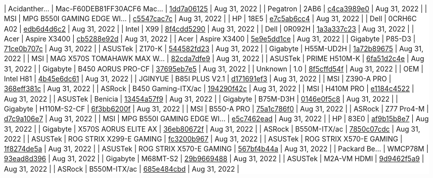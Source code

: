 | Acidanther... | Mac-F60DEB81FF30ACF6 Mac... | [1dd7a06125](https://linux-hardware.org/?probe=1dd7a06125) | Aug 31, 2022 |
| Pegatron      | 2AB6                        | [c4ca3989e0](https://linux-hardware.org/?probe=c4ca3989e0) | Aug 31, 2022 |
| MSI           | MPG B550I GAMING EDGE WI... | [c5547cac7c](https://linux-hardware.org/?probe=c5547cac7c) | Aug 31, 2022 |
| HP            | 18E5                        | [e7c5ab6cc4](https://linux-hardware.org/?probe=e7c5ab6cc4) | Aug 31, 2022 |
| Dell          | 0CRH6C A02                  | [edb6d4d6c2](https://linux-hardware.org/?probe=edb6d4d6c2) | Aug 31, 2022 |
| Intel         | X99                         | [8f4cdd5290](https://linux-hardware.org/?probe=8f4cdd5290) | Aug 31, 2022 |
| Dell          | 0R092H                      | [1a3a337c23](https://linux-hardware.org/?probe=1a3a337c23) | Aug 31, 2022 |
| Acer          | Aspire X3400                | [cb5288e92d](https://linux-hardware.org/?probe=cb5288e92d) | Aug 31, 2022 |
| Acer          | Aspire X3400                | [5e9e5dd1ce](https://linux-hardware.org/?probe=5e9e5dd1ce) | Aug 31, 2022 |
| Gigabyte      | P85-D3                      | [71ce0b707c](https://linux-hardware.org/?probe=71ce0b707c) | Aug 31, 2022 |
| ASUSTek       | Z170-K                      | [544582fd23](https://linux-hardware.org/?probe=544582fd23) | Aug 31, 2022 |
| Gigabyte      | H55M-UD2H                   | [1a72b89675](https://linux-hardware.org/?probe=1a72b89675) | Aug 31, 2022 |
| MSI           | MAG X570S TOMAHAWK MAX W... | [82cda7dfe9](https://linux-hardware.org/?probe=82cda7dfe9) | Aug 31, 2022 |
| ASUSTek       | PRIME H510M-K               | [6fa51d2c4e](https://linux-hardware.org/?probe=6fa51d2c4e) | Aug 31, 2022 |
| Gigabyte      | B450 AORUS PRO-CF           | [37695eb7e5](https://linux-hardware.org/?probe=37695eb7e5) | Aug 31, 2022 |
| Unknown       | 1.0                         | [8f5cffd54f](https://linux-hardware.org/?probe=8f5cffd54f) | Aug 31, 2022 |
| OEM           | Intel H81                   | [4b45e6dc61](https://linux-hardware.org/?probe=4b45e6dc61) | Aug 31, 2022 |
| JGINYUE       | B85I PLUS V2.1              | [d171691ef3](https://linux-hardware.org/?probe=d171691ef3) | Aug 31, 2022 |
| MSI           | Z390-A PRO                  | [368eff381c](https://linux-hardware.org/?probe=368eff381c) | Aug 31, 2022 |
| ASRock        | B450 Gaming-ITX/ac          | [194290f42c](https://linux-hardware.org/?probe=194290f42c) | Aug 31, 2022 |
| MSI           | H410M PRO                   | [e1184c4522](https://linux-hardware.org/?probe=e1184c4522) | Aug 31, 2022 |
| ASUSTek       | Benicia                     | [13454a57f9](https://linux-hardware.org/?probe=13454a57f9) | Aug 31, 2022 |
| Gigabyte      | B75M-D3H                    | [0146e0f5c8](https://linux-hardware.org/?probe=0146e0f5c8) | Aug 31, 2022 |
| Gigabyte      | H110M-S2-CF                 | [6f3bb6200f](https://linux-hardware.org/?probe=6f3bb6200f) | Aug 31, 2022 |
| MSI           | B550-A PRO                  | [75a1c786f0](https://linux-hardware.org/?probe=75a1c786f0) | Aug 31, 2022 |
| ASRock        | Z77 Pro4-M                  | [d7c9a106e7](https://linux-hardware.org/?probe=d7c9a106e7) | Aug 31, 2022 |
| MSI           | MPG B550I GAMING EDGE WI... | [e5c7462ead](https://linux-hardware.org/?probe=e5c7462ead) | Aug 31, 2022 |
| HP            | 83E0                        | [af9b15b8e7](https://linux-hardware.org/?probe=af9b15b8e7) | Aug 31, 2022 |
| Gigabyte      | X570S AORUS ELITE AX        | [36eb80672f](https://linux-hardware.org/?probe=36eb80672f) | Aug 31, 2022 |
| ASRock        | B550M-ITX/ac                | [7850c07cdc](https://linux-hardware.org/?probe=7850c07cdc) | Aug 31, 2022 |
| ASUSTek       | ROG STRIX X299-E GAMING     | [fc3200b967](https://linux-hardware.org/?probe=fc3200b967) | Aug 31, 2022 |
| ASUSTek       | ROG STRIX X570-E GAMING     | [1f8274de5a](https://linux-hardware.org/?probe=1f8274de5a) | Aug 31, 2022 |
| ASUSTek       | ROG STRIX X570-E GAMING     | [567bf4b44a](https://linux-hardware.org/?probe=567bf4b44a) | Aug 31, 2022 |
| Packard Be... | WMCP78M                     | [93ead8d396](https://linux-hardware.org/?probe=93ead8d396) | Aug 31, 2022 |
| Gigabyte      | M68MT-S2                    | [29b9669488](https://linux-hardware.org/?probe=29b9669488) | Aug 31, 2022 |
| ASUSTek       | M2A-VM HDMI                 | [9d9462f5a9](https://linux-hardware.org/?probe=9d9462f5a9) | Aug 31, 2022 |
| ASRock        | B550M-ITX/ac                | [685e484cbd](https://linux-hardware.org/?probe=685e484cbd) | Aug 31, 2022 |